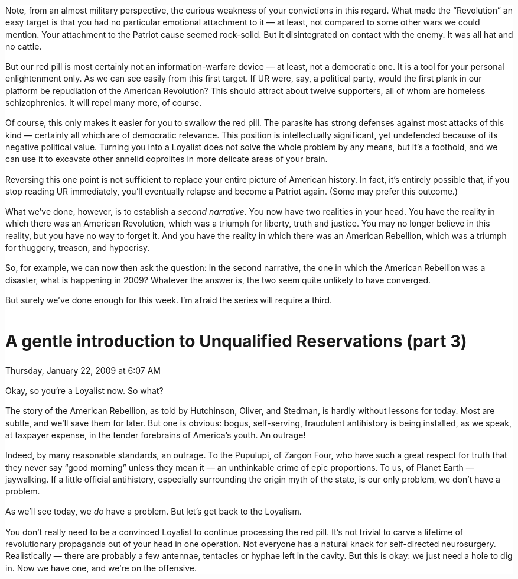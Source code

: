 Note, from an almost military perspective, the curious weakness of your convictions in this regard. What made the “Revolution” an easy target is that you had no particular emotional attachment to it — at least, not compared to some other wars we could mention. Your attachment to the Patriot cause seemed rock-solid. But it disintegrated on contact with the enemy. It was all hat and no cattle.

But our red pill is most certainly not an information-warfare device — at least, not a democratic one. It is a tool for your personal enlightenment only. As we can see easily from this first target. If UR were, say, a political party, would the first plank in our platform be repudiation of the American Revolution? This should attract about twelve supporters, all of whom are homeless schizophrenics. It will repel many more, of course.

Of course, this only makes it easier for you to swallow the red pill. The parasite has strong defenses against most attacks of this kind — certainly all which are of democratic relevance. This position is intellectually significant, yet undefended because of its negative political value. Turning you into a Loyalist does not solve the whole problem by any means, but it’s a foothold, and we can use it to excavate other annelid coprolites in more delicate areas of your brain.

Reversing this one point is not sufficient to replace your entire picture of American history. In fact, it’s entirely possible that, if you stop reading UR immediately, you’ll eventually relapse and become a Patriot again. \(Some may prefer this outcome.\)

What we’ve done, however, is to establish a *second narrative*. You now have two realities in your head. You have the reality in which there was an American Revolution, which was a triumph for liberty, truth and justice. You may no longer believe in this reality, but you have no way to forget it. And you have the reality in which there was an American Rebellion, which was a triumph for thuggery, treason, and hypocrisy.

So, for example, we can now then ask the question: in the second narrative, the one in which the American Rebellion was a disaster, what is happening in 2009? Whatever the answer is, the two seem quite unlikely to have converged.

But surely we’ve done enough for this week. I’m afraid the series will require a third.



# A gentle introduction to Unqualified Reservations \(part 3\)
Thursday, January 22, 2009 at 6:07 AM 


Okay, so you’re a Loyalist now. So what?

The story of the American Rebellion, as told by Hutchinson, Oliver, and Stedman, is hardly without lessons for today. Most are subtle, and we’ll save them for later. But one is obvious: bogus, self-serving, fraudulent antihistory is being installed, as we speak, at taxpayer expense, in the tender forebrains of America’s youth. An outrage\!

Indeed, by many reasonable standards, an outrage. To the Pupulupi, of Zargon Four, who have such a great respect for truth that they never say “good morning” unless they mean it — an unthinkable crime of epic proportions. To us, of Planet Earth — jaywalking. If a little official antihistory, especially surrounding the origin myth of the state, is our only problem, we don’t have a problem.

As we’ll see today, we *do* have a problem. But let’s get back to the Loyalism.

You don’t really need to be a convinced Loyalist to continue processing the red pill. It’s not trivial to carve a lifetime of revolutionary propaganda out of your head in one operation. Not everyone has a natural knack for self-directed neurosurgery. Realistically — there are probably a few antennae, tentacles or hyphae left in the cavity. But this is okay: we just need a hole to dig in. Now we have one, and we’re on the offensive.

